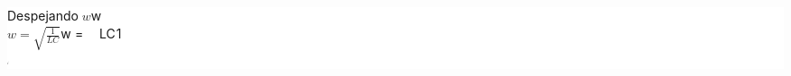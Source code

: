 <p>Despejando <span class="katex--inline"><span class="katex"><span class="katex-mathml"><math><semantics><mrow><mi>w</mi></mrow><annotation encoding="application/x-tex">w</annotation></semantics></math></span><span class="katex-html" aria-hidden="true"><span class="base"><span class="strut" style="height: 0.43056em; vertical-align: 0em;"></span><span style="margin-right: 0.02691em;" class="mord mathdefault">w</span></span></span></span></span><br>
<span class="katex--inline"><span class="katex"><span class="katex-mathml"><math><semantics><mrow><mi>w</mi><mo>=</mo><msqrt><mfrac><mn>1</mn><mrow><mi>L</mi><mi>C</mi></mrow></mfrac></msqrt></mrow><annotation encoding="application/x-tex">w=\sqrt{\frac{1}{LC}}</annotation></semantics></math></span><span class="katex-html" aria-hidden="true"><span class="base"><span class="strut" style="height: 0.43056em; vertical-align: 0em;"></span><span style="margin-right: 0.02691em;" class="mord mathdefault">w</span><span class="mspace" style="margin-right: 0.277778em;"></span><span class="mrel">=</span><span class="mspace" style="margin-right: 0.277778em;"></span></span><span class="base"><span class="strut" style="height: 1.84em; vertical-align: -0.604946em;"></span><span class="mord sqrt"><span class="vlist-t vlist-t2"><span class="vlist-r"><span class="vlist" style="height: 1.23505em;"><span class="svg-align" style="top: -3.8em;"><span class="pstrut" style="height: 3.8em;"></span><span class="mord" style="padding-left: 1em;"><span class="mord"><span class="mopen nulldelimiter"></span><span class="mfrac"><span class="vlist-t vlist-t2"><span class="vlist-r"><span class="vlist" style="height: 0.845108em;"><span class="" style="top: -2.655em;"><span class="pstrut" style="height: 3em;"></span><span class="sizing reset-size6 size3 mtight"><span class="mord mtight"><span class="mord mathdefault mtight">L</span><span style="margin-right: 0.07153em;" class="mord mathdefault mtight">C</span></span></span></span><span class="" style="top: -3.23em;"><span class="pstrut" style="height: 3em;"></span><span class="frac-line" style="border-bottom-width: 0.04em;"></span></span><span class="" style="top: -3.394em;"><span class="pstrut" style="height: 3em;"></span><span class="sizing reset-size6 size3 mtight"><span class="mord mtight"><span class="mord mtight">1</span></span></span></span></span><span class="vlist-s">​</span></span><span class="vlist-r"><span class="vlist" style="height: 0.345em;"><span class=""></span></span></span></span></span><span class="mclose nulldelimiter"></span></span></span></span><span class="" style="top: -3.19505em;"><span class="pstrut" style="height: 3.8em;"></span><span class="hide-tail" style="min-width: 1.02em; height: 1.88em;"><svg width="400em" height="1.8800000000000001em" viewBox="0 0 400000 1944" preserveAspectRatio="xMinYMin slice"><path d="M1001,80H400000v40H1013.1s-83.4,268,-264.1,840c-180.7,
572,-277,876.3,-289,913c-4.7,4.7,-12.7,7,-24,7s-12,0,-12,0c-1.3,-3.3,-3.7,-11.7,
-7,-25c-35.3,-125.3,-106.7,-373.3,-214,-744c-10,12,-21,25,-33,39s-32,39,-32,39
c-6,-5.3,-15,-14,-27,-26s25,-30,25,-30c26.7,-32.7,52,-63,76,-91s52,-60,52,-60
s208,722,208,722c56,-175.3,126.3,-397.3,211,-666c84.7,-268.7,153.8,-488.2,207.5,
-658.5c53.7,-170.3,84.5,-266.8,92.5,-289.5c4,-6.7,10,-10,18,-10z
M1001 80H400000v40H1013z"></path></svg></span></span></span><span class="vlist-s">​</span></span><span class="vlist-r"><span class="vlist" style="height: 0.604946em;"><span class=""></span></span></span></span></span></span></span></span></span><br>
